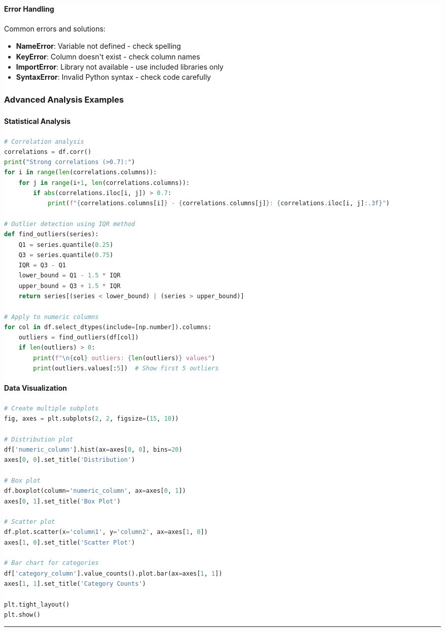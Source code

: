 #### Error Handling
Common errors and solutions:
- **NameError**: Variable not defined - check spelling
- **KeyError**: Column doesn't exist - check column names
- **ImportError**: Library not available - use included libraries only
- **SyntaxError**: Invalid Python syntax - check code carefully

### Advanced Analysis Examples

#### Statistical Analysis
```python
# Correlation analysis
correlations = df.corr()
print("Strong correlations (>0.7):")
for i in range(len(correlations.columns)):
    for j in range(i+1, len(correlations.columns)):
        if abs(correlations.iloc[i, j]) > 0.7:
            print(f"{correlations.columns[i]} - {correlations.columns[j]}: {correlations.iloc[i, j]:.3f}")

# Outlier detection using IQR method
def find_outliers(series):
    Q1 = series.quantile(0.25)
    Q3 = series.quantile(0.75)
    IQR = Q3 - Q1
    lower_bound = Q1 - 1.5 * IQR
    upper_bound = Q3 + 1.5 * IQR
    return series[(series < lower_bound) | (series > upper_bound)]

# Apply to numeric columns
for col in df.select_dtypes(include=[np.number]).columns:
    outliers = find_outliers(df[col])
    if len(outliers) > 0:
        print(f"\n{col} outliers: {len(outliers)} values")
        print(outliers.values[:5])  # Show first 5 outliers
```

#### Data Visualization
```python
# Create multiple subplots
fig, axes = plt.subplots(2, 2, figsize=(15, 10))

# Distribution plot
df['numeric_column'].hist(ax=axes[0, 0], bins=20)
axes[0, 0].set_title('Distribution')

# Box plot
df.boxplot(column='numeric_column', ax=axes[0, 1])
axes[0, 1].set_title('Box Plot')

# Scatter plot
df.plot.scatter(x='column1', y='column2', ax=axes[1, 0])
axes[1, 0].set_title('Scatter Plot')

# Bar chart for categories
df['category_column'].value_counts().plot.bar(ax=axes[1, 1])
axes[1, 1].set_title('Category Counts')

plt.tight_layout()
plt.show()
```

---